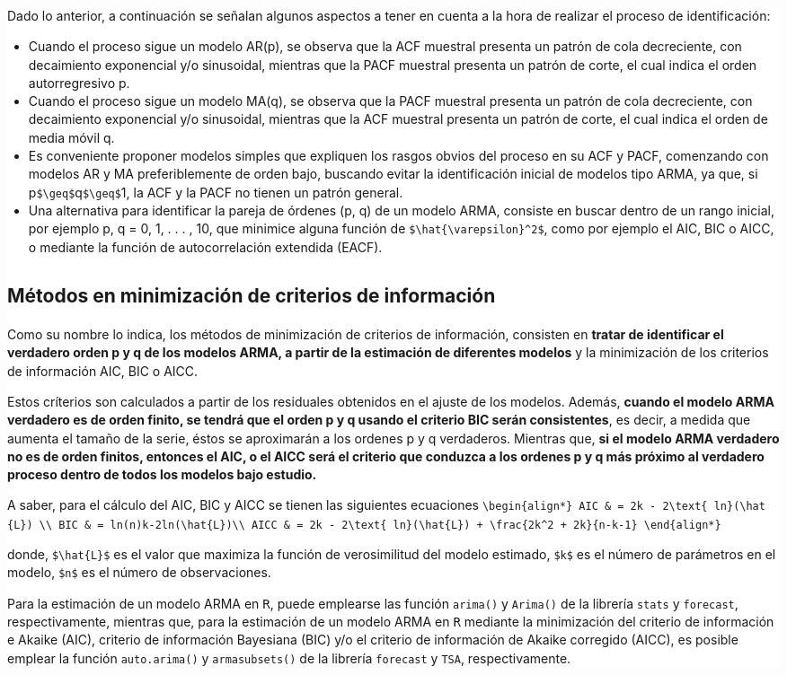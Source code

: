 Dado lo anterior, a continuación se señalan algunos aspectos a tener en
cuenta a la hora de realizar el proceso de identificación:

-   Cuando el proceso sigue un modelo AR(p), se observa que la ACF
    muestral presenta un patrón de cola decreciente, con decaimiento
    exponencial y/o sinusoidal, mientras que la PACF muestral presenta
    un patrón de corte, el cual indica el orden autorregresivo p.
-   Cuando el proceso sigue un modelo MA(q), se observa que la PACF
    muestral presenta un patrón de cola decreciente, con decaimiento
    exponencial y/o sinusoidal, mientras que la ACF muestral presenta un
    patrón de corte, el cual indica el orden de media móvil q.
-   Es conveniente proponer modelos simples que expliquen los rasgos
    obvios del proceso en su ACF y PACF, comenzando con modelos AR y MA
    preferiblemente de orden bajo, buscando evitar la identificación
    inicial de modelos tipo ARMA, ya que, si p`$\geq$`q`$\geq$`1, la ACF
    y la PACF no tienen un patrón general.
-   Una alternativa para identificar la pareja de órdenes (p, q) de un
    modelo ARMA, consiste en buscar dentro de un rango inicial, por
    ejemplo p, q = 0, 1, . . . , 10, que minimice alguna función de
    `$\hat{\varepsilon}^2$`, como por ejemplo el AIC, BIC o AICC, o
    mediante la función de autocorrelación extendida (EACF).

Métodos en minimización de criterios de información
---------------------------------------------------

Como su nombre lo indica, los métodos de minimización de criterios de
información, consisten en **tratar de identificar el verdadero orden p y
q de los modelos ARMA, a partir de la estimación de diferentes modelos**
y la minimización de los criterios de información AIC, BIC o AICC.

Estos críterios son calculados a partir de los residuales obtenidos en
el ajuste de los modelos. Además, **cuando el modelo ARMA verdadero es
de orden finito, se tendrá que el orden p y q usando el criterio BIC
serán consistentes**, es decir, a medida que aumenta el tamaño de la
serie, éstos se aproximarán a los ordenes p y q verdaderos. Mientras
que, **si el modelo ARMA verdadero no es de orden finitos, entonces el
AIC, o el AICC será el criterio que conduzca a los ordenes p y q más
próximo al verdadero proceso dentro de todos los modelos bajo estudio.**

A saber, para el cálculo del AIC, BIC y AICC se tienen las siguientes
ecuaciones
`\begin{align*} AIC & = 2k - 2\text{ ln}(\hat{L}) \\ BIC & = ln(n)k-2ln(\hat{L})\\ AICC & = 2k - 2\text{ ln}(\hat{L}) + \frac{2k^2 + 2k}{n-k-1} \end{align*}`

donde, `$\hat{L}$` es el valor que maximiza la función de verosimilitud
del modelo estimado, `$k$` es el número de parámetros en el modelo,
`$n$` es el número de observaciones.

Para la estimación de un modelo ARMA en <tt>R</tt>, puede emplearse las
función `arima()` y `Arima()` de la librería `stats` y `forecast`,
respectivamente, mientras que, para la estimación de un modelo ARMA en
<tt>R</tt> mediante la minimización del criterio de información e Akaike
(AIC), criterio de información Bayesiana (BIC) y/o el criterio de
información de Akaike corregido (AICC), es posible emplear la función
`auto.arima()` y `armasubsets()` de la librería `forecast` y `TSA`,
respectivamente.
